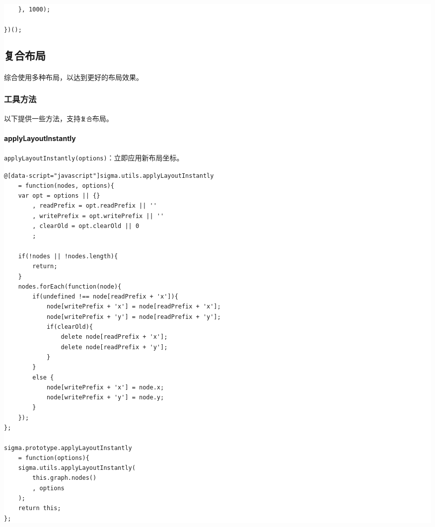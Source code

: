         }, 1000);

    })();

</div>
<div class="test-panel">
</div>
</div>







## 复合布局

综合使用多种布局，以达到更好的布局效果。


### 工具方法


以下提供一些方法，支持`复合`布局。


#### applyLayoutInstantly

`applyLayoutInstantly(options)`：立即应用新布局坐标。

    @[data-script="javascript"]sigma.utils.applyLayoutInstantly
        = function(nodes, options){
        var opt = options || {}
            , readPrefix = opt.readPrefix || ''
            , writePrefix = opt.writePrefix || ''
            , clearOld = opt.clearOld || 0
            ;

        if(!nodes || !nodes.length){
            return;
        }
        nodes.forEach(function(node){
            if(undefined !== node[readPrefix + 'x']){
                node[writePrefix + 'x'] = node[readPrefix + 'x'];
                node[writePrefix + 'y'] = node[readPrefix + 'y'];
                if(clearOld){
                    delete node[readPrefix + 'x'];
                    delete node[readPrefix + 'y'];
                }
            }
            else {
                node[writePrefix + 'x'] = node.x;
                node[writePrefix + 'y'] = node.y;
            }
        });
    };

    sigma.prototype.applyLayoutInstantly
        = function(options){
        sigma.utils.applyLayoutInstantly(
            this.graph.nodes()
            , options
        );
        return this;
    };
